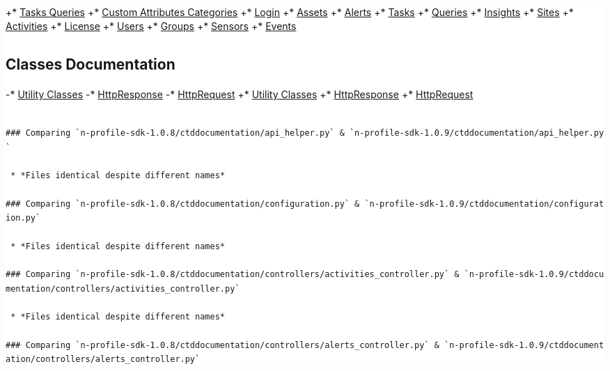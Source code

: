 +* [Tasks Queries](https://www.github.com/Syed-Subtain/n-profile-python-sdk/tree/1.0.9/doc/controllers/tasks-queries.md)
+* [Custom Attributes Categories](https://www.github.com/Syed-Subtain/n-profile-python-sdk/tree/1.0.9/doc/controllers/custom-attributes-categories.md)
+* [Login](https://www.github.com/Syed-Subtain/n-profile-python-sdk/tree/1.0.9/doc/controllers/login.md)
+* [Assets](https://www.github.com/Syed-Subtain/n-profile-python-sdk/tree/1.0.9/doc/controllers/assets.md)
+* [Alerts](https://www.github.com/Syed-Subtain/n-profile-python-sdk/tree/1.0.9/doc/controllers/alerts.md)
+* [Tasks](https://www.github.com/Syed-Subtain/n-profile-python-sdk/tree/1.0.9/doc/controllers/tasks.md)
+* [Queries](https://www.github.com/Syed-Subtain/n-profile-python-sdk/tree/1.0.9/doc/controllers/queries.md)
+* [Insights](https://www.github.com/Syed-Subtain/n-profile-python-sdk/tree/1.0.9/doc/controllers/insights.md)
+* [Sites](https://www.github.com/Syed-Subtain/n-profile-python-sdk/tree/1.0.9/doc/controllers/sites.md)
+* [Activities](https://www.github.com/Syed-Subtain/n-profile-python-sdk/tree/1.0.9/doc/controllers/activities.md)
+* [License](https://www.github.com/Syed-Subtain/n-profile-python-sdk/tree/1.0.9/doc/controllers/license.md)
+* [Users](https://www.github.com/Syed-Subtain/n-profile-python-sdk/tree/1.0.9/doc/controllers/users.md)
+* [Groups](https://www.github.com/Syed-Subtain/n-profile-python-sdk/tree/1.0.9/doc/controllers/groups.md)
+* [Sensors](https://www.github.com/Syed-Subtain/n-profile-python-sdk/tree/1.0.9/doc/controllers/sensors.md)
+* [Events](https://www.github.com/Syed-Subtain/n-profile-python-sdk/tree/1.0.9/doc/controllers/events.md)
 
 ## Classes Documentation
 
-* [Utility Classes](https://www.github.com/Syed-Subtain/n-profile-python-sdk/tree/1.0.8/doc/utility-classes.md)
-* [HttpResponse](https://www.github.com/Syed-Subtain/n-profile-python-sdk/tree/1.0.8/doc/http-response.md)
-* [HttpRequest](https://www.github.com/Syed-Subtain/n-profile-python-sdk/tree/1.0.8/doc/http-request.md)
+* [Utility Classes](https://www.github.com/Syed-Subtain/n-profile-python-sdk/tree/1.0.9/doc/utility-classes.md)
+* [HttpResponse](https://www.github.com/Syed-Subtain/n-profile-python-sdk/tree/1.0.9/doc/http-response.md)
+* [HttpRequest](https://www.github.com/Syed-Subtain/n-profile-python-sdk/tree/1.0.9/doc/http-request.md)
```

### Comparing `n-profile-sdk-1.0.8/ctddocumentation/api_helper.py` & `n-profile-sdk-1.0.9/ctddocumentation/api_helper.py`

 * *Files identical despite different names*

### Comparing `n-profile-sdk-1.0.8/ctddocumentation/configuration.py` & `n-profile-sdk-1.0.9/ctddocumentation/configuration.py`

 * *Files identical despite different names*

### Comparing `n-profile-sdk-1.0.8/ctddocumentation/controllers/activities_controller.py` & `n-profile-sdk-1.0.9/ctddocumentation/controllers/activities_controller.py`

 * *Files identical despite different names*

### Comparing `n-profile-sdk-1.0.8/ctddocumentation/controllers/alerts_controller.py` & `n-profile-sdk-1.0.9/ctddocumentation/controllers/alerts_controller.py`
```